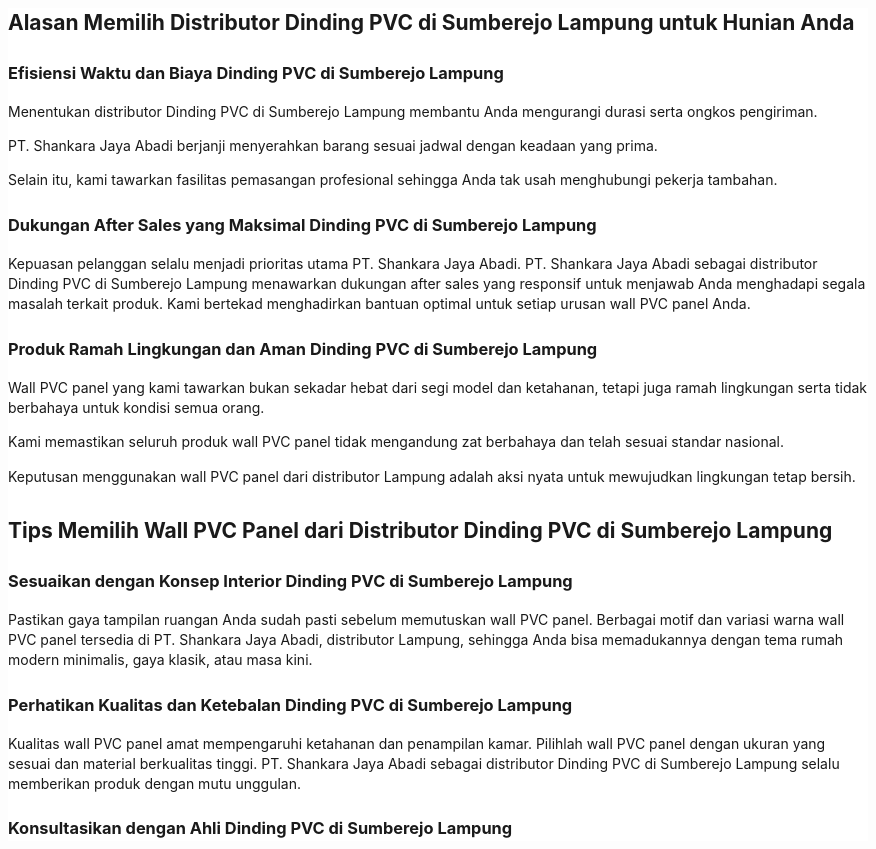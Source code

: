 ## Alasan Memilih Distributor Dinding PVC di Sumberejo Lampung untuk Hunian Anda

### Efisiensi Waktu dan Biaya Dinding PVC di Sumberejo Lampung

Menentukan distributor Dinding PVC di Sumberejo Lampung membantu Anda mengurangi durasi serta ongkos pengiriman.

PT. Shankara Jaya Abadi berjanji menyerahkan barang sesuai jadwal dengan keadaan yang prima.

Selain itu, kami tawarkan fasilitas pemasangan profesional sehingga Anda tak usah menghubungi pekerja tambahan.

### Dukungan After Sales yang Maksimal Dinding PVC di Sumberejo Lampung

Kepuasan pelanggan selalu menjadi prioritas utama PT. Shankara Jaya Abadi. PT. Shankara Jaya Abadi sebagai distributor Dinding PVC di Sumberejo Lampung menawarkan dukungan after sales yang responsif untuk menjawab Anda menghadapi segala masalah terkait produk. Kami bertekad menghadirkan bantuan optimal untuk setiap urusan wall PVC panel Anda.

### Produk Ramah Lingkungan dan Aman Dinding PVC di Sumberejo Lampung

Wall PVC panel yang kami tawarkan bukan sekadar hebat dari segi model dan ketahanan, tetapi juga ramah lingkungan serta tidak berbahaya untuk kondisi semua orang.

Kami memastikan seluruh produk wall PVC panel tidak mengandung zat berbahaya dan telah sesuai standar nasional.

Keputusan menggunakan wall PVC panel dari distributor Lampung adalah aksi nyata untuk mewujudkan lingkungan tetap bersih.

## Tips Memilih Wall PVC Panel dari Distributor Dinding PVC di Sumberejo Lampung

### Sesuaikan dengan Konsep Interior Dinding PVC di Sumberejo Lampung

Pastikan gaya tampilan ruangan Anda sudah pasti sebelum memutuskan wall PVC panel. Berbagai motif dan variasi warna wall PVC panel tersedia di PT. Shankara Jaya Abadi, distributor Lampung, sehingga Anda bisa memadukannya dengan tema rumah modern minimalis, gaya klasik, atau masa kini.

### Perhatikan Kualitas dan Ketebalan Dinding PVC di Sumberejo Lampung

Kualitas wall PVC panel amat mempengaruhi ketahanan dan penampilan kamar. Pilihlah wall PVC panel dengan ukuran yang sesuai dan material berkualitas tinggi. PT. Shankara Jaya Abadi sebagai distributor Dinding PVC di Sumberejo Lampung selalu memberikan produk dengan mutu unggulan.

### Konsultasikan dengan Ahli Dinding PVC di Sumberejo Lampung
